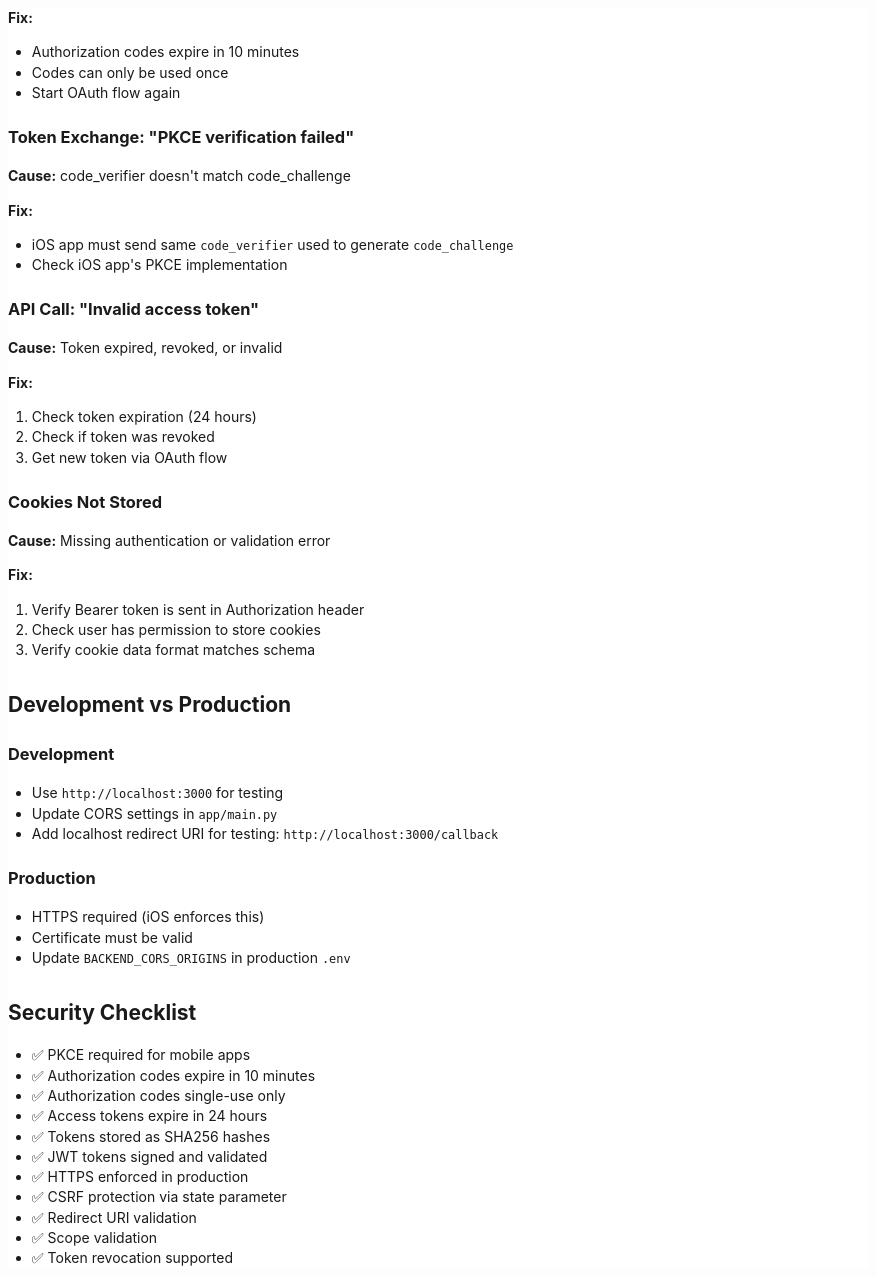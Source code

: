 **Fix:**
- Authorization codes expire in 10 minutes
- Codes can only be used once
- Start OAuth flow again

### Token Exchange: "PKCE verification failed"

**Cause:** code_verifier doesn't match code_challenge

**Fix:**
- iOS app must send same `code_verifier` used to generate `code_challenge`
- Check iOS app's PKCE implementation

### API Call: "Invalid access token"

**Cause:** Token expired, revoked, or invalid

**Fix:**
1. Check token expiration (24 hours)
2. Check if token was revoked
3. Get new token via OAuth flow

### Cookies Not Stored

**Cause:** Missing authentication or validation error

**Fix:**
1. Verify Bearer token is sent in Authorization header
2. Check user has permission to store cookies
3. Verify cookie data format matches schema

## Development vs Production

### Development

- Use `http://localhost:3000` for testing
- Update CORS settings in `app/main.py`
- Add localhost redirect URI for testing: `http://localhost:3000/callback`

### Production

- HTTPS required (iOS enforces this)
- Certificate must be valid
- Update `BACKEND_CORS_ORIGINS` in production `.env`

## Security Checklist

- ✅ PKCE required for mobile apps
- ✅ Authorization codes expire in 10 minutes
- ✅ Authorization codes single-use only
- ✅ Access tokens expire in 24 hours
- ✅ Tokens stored as SHA256 hashes
- ✅ JWT tokens signed and validated
- ✅ HTTPS enforced in production
- ✅ CSRF protection via state parameter
- ✅ Redirect URI validation
- ✅ Scope validation
- ✅ Token revocation supported
